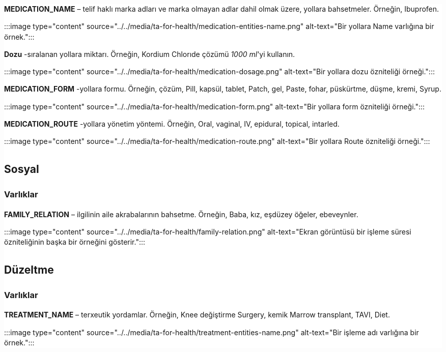**MEDICATION_NAME** – telif haklı marka adları ve marka olmayan adlar dahil olmak üzere, yollara bahsetmeler. Örneğin, Ibuprofen.

:::image type="content" source="../../media/ta-for-health/medication-entities-name.png" alt-text="Bir yollara Name varlığına bir örnek.":::

**Dozu** -sıralanan yollara miktarı. Örneğin, Kordium Chlorıde çözümü *1000 ml*'yi kullanın.

:::image type="content" source="../../media/ta-for-health/medication-dosage.png" alt-text="Bir yollara dozu özniteliği örneği.":::

**MEDICATION_FORM** -yollara formu. Örneğin, çözüm, Pill, kapsül, tablet, Patch, gel, Paste, fohar, püskürtme, düşme, kremi, Syrup.

:::image type="content" source="../../media/ta-for-health/medication-form.png" alt-text="Bir yollara form özniteliği örneği.":::

**MEDICATION_ROUTE** -yollara yönetim yöntemi. Örneğin, Oral, vaginal, IV, epidural, topical, intarled.

:::image type="content" source="../../media/ta-for-health/medication-route.png" alt-text="Bir yollara Route özniteliği örneği.":::

## <a name="social"></a>Sosyal

### <a name="entities"></a>Varlıklar

**FAMILY_RELATION** – ilgilinin aile akrabalarının bahsetme. Örneğin, Baba, kız, eşdüzey öğeler, ebeveynler.

:::image type="content" source="../../media/ta-for-health/family-relation.png" alt-text="Ekran görüntüsü bir işleme süresi özniteliğinin başka bir örneğini gösterir.":::

## <a name="treatment"></a>Düzeltme

### <a name="entities"></a>Varlıklar

**TREATMENT_NAME** – terxeutik yordamlar. Örneğin, Knee değiştirme Surgery, kemik Marrow transplant, TAVI, Diet.

:::image type="content" source="../../media/ta-for-health/treatment-entities-name.png" alt-text="Bir işleme adı varlığına bir örnek.":::

